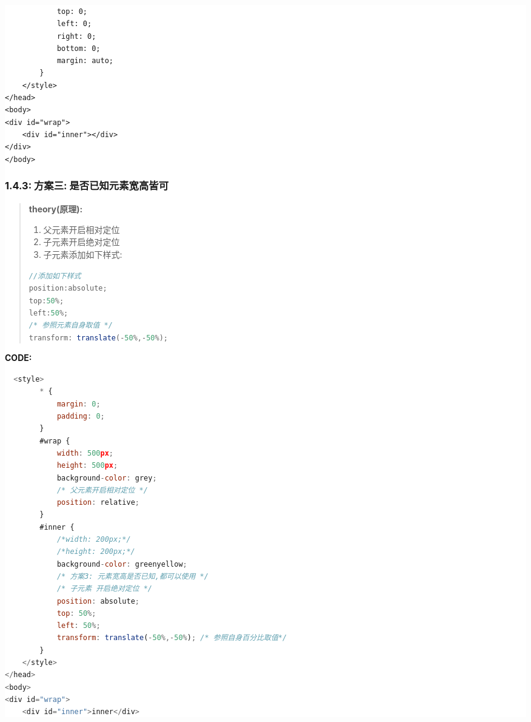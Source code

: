 ```JS
            top: 0;
            left: 0;
            right: 0;
            bottom: 0;
            margin: auto;
        }
    </style>
</head>
<body>
<div id="wrap">
    <div id="inner"></div>
</div>
</body>

```

### 1.4.3: 方案三: 是否已知元素宽高皆可

> **theory(原理):** 
>
> 1.  父元素开启相对定位
> 2. 子元素开启绝对定位
> 3. 子元素添加如下样式: 
>
> ```js
> //添加如下样式
> position:absolute;
> top:50%;
> left:50%;
> /* 参照元素自身取值 */
> transform: translate(-50%,-50%);
> ```

**CODE:**  

```js
  <style>
        * {
            margin: 0;
            padding: 0;
        }
        #wrap {
            width: 500px;
            height: 500px;
            background-color: grey;
            /* 父元素开启相对定位 */
            position: relative;
        }
        #inner {
            /*width: 200px;*/
            /*height: 200px;*/
            background-color: greenyellow;
            /* 方案3: 元素宽高是否已知,都可以使用 */
            /* 子元素 开启绝对定位 */
            position: absolute;
            top: 50%;
            left: 50%;
            transform: translate(-50%,-50%); /* 参照自身百分比取值*/
        }
    </style>
</head>
<body>
<div id="wrap">
    <div id="inner">inner</div>
```